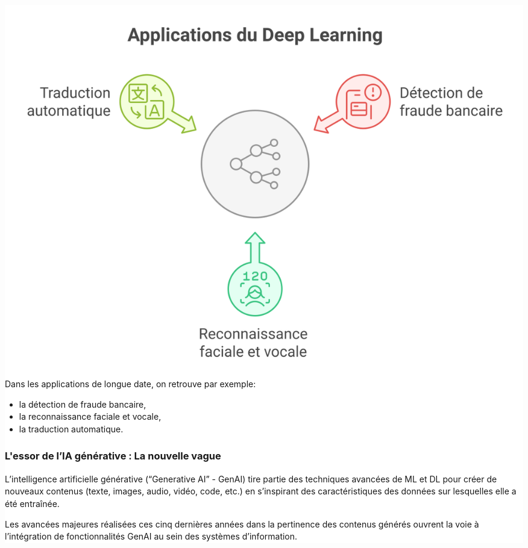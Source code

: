   <img src="/content/images/dl_use_cases.svg" alt="Applications du Deep Learning" style="display: block; margin: 0 auto;">
</picture>
Dans les applications de longue date, on retrouve par exemple:

* la détection de fraude bancaire,
* la reconnaissance faciale et vocale,
* la traduction automatique.

### L'essor de l’IA générative : La nouvelle vague
L’intelligence artificielle générative (“Generative AI” \- GenAI) tire partie des techniques avancées de ML et DL  pour créer de nouveaux contenus (texte, images, audio, vidéo, code, etc.) en s’inspirant des caractéristiques des données sur lesquelles elle a été entraînée.

Les avancées majeures réalisées ces cinq dernières années dans la pertinence des contenus générés ouvrent la voie à l’intégration de fonctionnalités GenAI au sein des systèmes d’information.
<picture>
  <source srcset="/content/images/genai_use_cases_d.svg" media="(prefers-color-scheme: dark)">
  <source srcset="/content/images/genai_use_cases.svg" media="(prefers-color-scheme: light)">